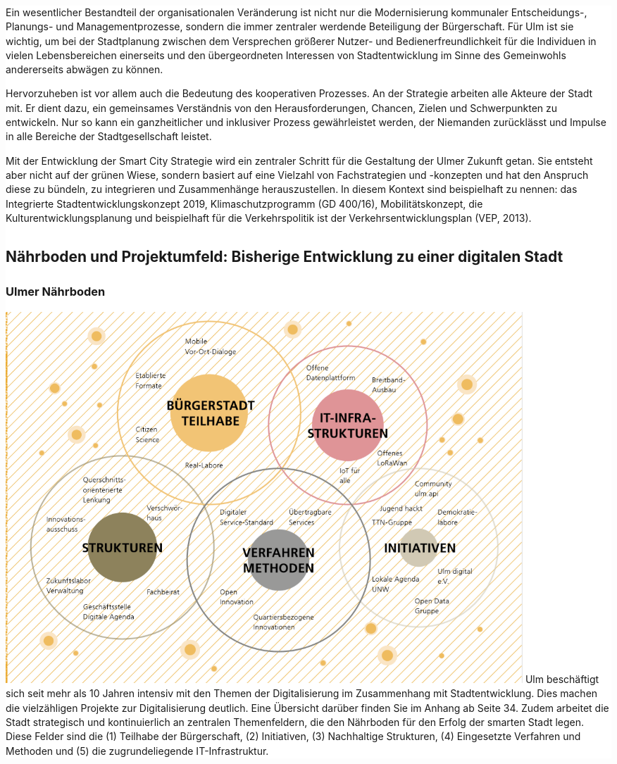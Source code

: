 Ein wesentlicher Bestandteil der organisationalen Veränderung ist nicht nur die Modernisierung kommunaler Entscheidungs-, Planungs- und Managementprozesse, sondern die immer zentraler werdende Beteiligung der Bürgerschaft. Für Ulm ist sie wichtig, um bei der Stadtplanung zwischen dem Versprechen größerer Nutzer- und Bedienerfreundlichkeit für die Individuen in vielen Lebensbereichen einerseits und den übergeordneten Interessen von Stadtentwicklung im Sinne des Gemeinwohls andererseits abwägen zu können.  

Hervorzuheben ist vor allem auch die Bedeutung des kooperativen Prozesses. An der Strategie arbeiten alle Akteure der Stadt mit. Er dient dazu, ein gemeinsames Verständnis von den Herausforderungen, Chancen, Zielen und Schwerpunkten zu entwickeln. Nur so kann ein ganzheitlicher und inklusiver Prozess gewährleistet werden, der Niemanden zurücklässt und Impulse in alle Bereiche der Stadtgesellschaft leistet.  

Mit der Entwicklung der Smart City Strategie wird ein zentraler Schritt für die Gestaltung der Ulmer Zukunft getan. Sie entsteht aber nicht auf der grünen Wiese, sondern basiert auf eine Vielzahl von Fachstrategien und -konzepten und hat den Anspruch diese zu bündeln, zu integrieren und Zusammenhänge herauszustellen. In diesem Kontext sind beispielhaft zu nennen: das Integrierte Stadtentwicklungskonzept 2019, Klimaschutzprogramm (GD 400/16), Mobilitätskonzept, die Kulturentwicklungsplanung und beispielhaft für die Verkehrspolitik  ist der Verkehrsentwicklungsplan (VEP, 2013).  

## Nährboden und Projektumfeld: Bisherige Entwicklung zu einer digitalen Stadt 
### Ulmer Nährboden
![Abbildung_Ulmer_Nährboden](Abbildung_Ulmer_Naehrboden.png)
Ulm beschäftigt sich seit mehr als 10 Jahren intensiv mit den Themen der Digitalisierung im Zusammenhang mit Stadtentwicklung. Dies machen die vielzähligen Projekte zur Digitalisierung deutlich. Eine Übersicht darüber finden Sie im Anhang ab Seite 34. Zudem arbeitet die Stadt strategisch und kontinuierlich an zentralen Themenfeldern, die den Nährboden für den Erfolg der smarten Stadt legen. Diese Felder sind die (1) Teilhabe der Bürgerschaft, (2) Initiativen, (3) Nachhaltige Strukturen, (4) Eingesetzte Verfahren und Methoden und (5) die zugrundeliegende IT-Infrastruktur.
